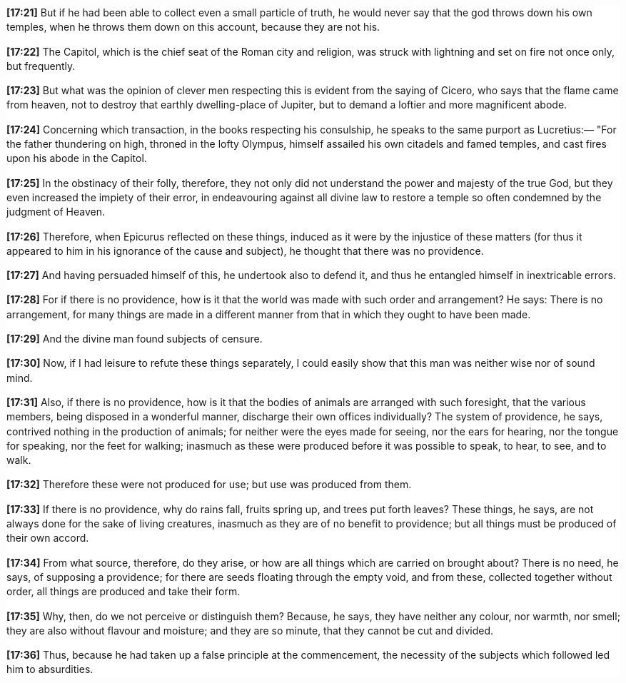 **[17:21]** But if he had been able to collect even a small particle of truth, he would never say that the god throws down his own temples, when he throws them down on this account, because they are not his.

**[17:22]** The Capitol, which is the chief seat of the Roman city and religion, was struck with lightning and set on fire not once only, but frequently.

**[17:23]** But what was the opinion of clever men respecting this is evident from the saying of Cicero, who says that the flame came from heaven, not to destroy that earthly dwelling-place of Jupiter, but to demand a loftier and more magnificent abode.

**[17:24]** Concerning which transaction, in the books respecting his consulship, he speaks to the same purport as Lucretius:—  "For the father thundering on high, throned in the lofty Olympus, himself assailed his own citadels and famed temples, and cast fires upon his abode in the Capitol.

**[17:25]** In the obstinacy of their folly, therefore, they not only did not understand the power and majesty of the true God, but they even increased the impiety of their error, in endeavouring against all divine law to restore a temple so often condemned by the judgment of Heaven.

**[17:26]** Therefore, when Epicurus reflected on these things, induced as it were by the injustice of these matters (for thus it appeared to him in his ignorance of the cause and subject), he thought that there was no providence.

**[17:27]** And having persuaded himself of this, he undertook also to defend it, and thus he entangled himself in inextricable errors.

**[17:28]** For if there is no providence, how is it that the world was made with such order and arrangement? He says: There is no arrangement, for many things are made in a different manner from that in which they ought to have been made.

**[17:29]** And the divine man found subjects of censure.

**[17:30]** Now, if I had leisure to refute these things separately, I could easily show that this man was neither wise nor of sound mind.

**[17:31]** Also, if there is no providence, how is it that the bodies of animals are arranged with such foresight, that the various members, being disposed in a wonderful manner, discharge their own offices individually? The system of providence, he says, contrived nothing in the production of animals; for neither were the eyes made for seeing, nor the ears for hearing, nor the tongue for speaking, nor the feet for walking; inasmuch as these were produced before it was possible to speak, to hear, to see, and to walk.

**[17:32]** Therefore these were not produced for use; but use was produced from them.

**[17:33]** If there is no providence, why do rains fall, fruits spring up, and trees put forth leaves? These things, he says, are not always done for the sake of living creatures, inasmuch as they are of no benefit to providence; but all things must be produced of their own accord.

**[17:34]** From what source, therefore, do they arise, or how are all things which are carried on brought about? There is no need, he says, of supposing a providence; for there are seeds floating through the empty void, and from these, collected together without order, all things are produced and take their form.

**[17:35]** Why, then, do we not perceive or distinguish them? Because, he says, they have neither any colour, nor warmth, nor smell; they are also without flavour and moisture; and they are so minute, that they cannot be cut and divided.

**[17:36]** Thus, because he had taken up a false principle at the commencement, the necessity of the subjects which followed led him to absurdities.
